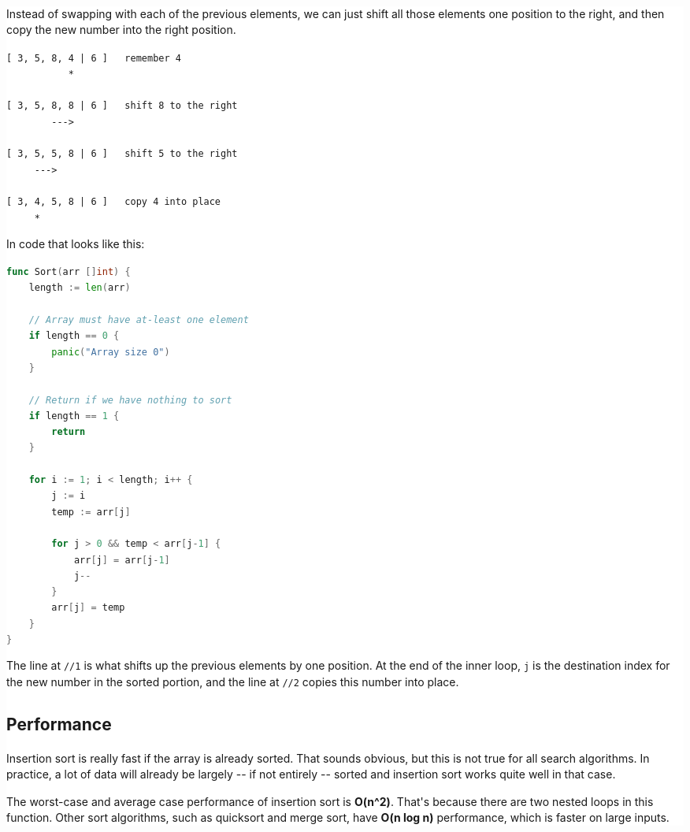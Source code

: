 Instead of swapping with each of the previous elements, we can just shift all those elements one position to the right, and then copy the new number into the right position.

	[ 3, 5, 8, 4 | 6 ]   remember 4
	           *

	[ 3, 5, 8, 8 | 6 ]   shift 8 to the right
	        --->

	[ 3, 5, 5, 8 | 6 ]   shift 5 to the right
	     --->

	[ 3, 4, 5, 8 | 6 ]   copy 4 into place
	     *

In code that looks like this:

```go
func Sort(arr []int) {
	length := len(arr)

	// Array must have at-least one element
	if length == 0 {
		panic("Array size 0")
	}

	// Return if we have nothing to sort
	if length == 1 {
		return
	}

	for i := 1; i < length; i++ {
		j := i
		temp := arr[j]

		for j > 0 && temp < arr[j-1] {
			arr[j] = arr[j-1]
			j--
		}
		arr[j] = temp
	}
}
```

The line at `//1` is what shifts up the previous elements by one position. At the end of the inner loop, `j` is the destination index for the new number in the sorted portion, and the line at `//2` copies this number into place.

## Performance

Insertion sort is really fast if the array is already sorted. That sounds obvious, but this is not true for all search algorithms. In practice, a lot of data will already be largely -- if not entirely -- sorted and insertion sort works quite well in that case.

The worst-case and average case performance of insertion sort is **O(n^2)**. That's because there are two nested loops in this function. Other sort algorithms, such as quicksort and merge sort, have **O(n log n)** performance, which is faster on large inputs.
